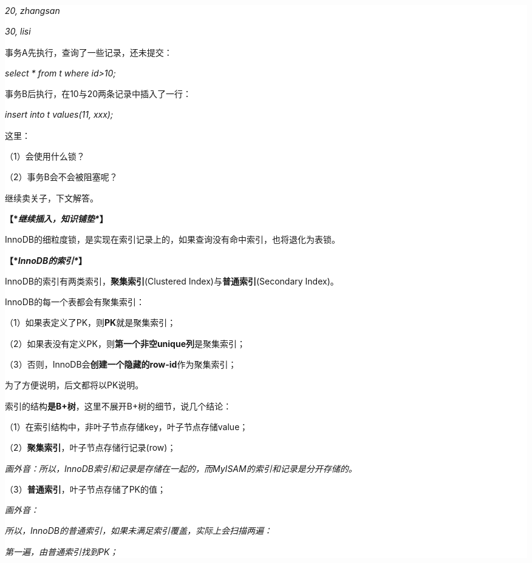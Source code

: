 *20, zhangsan*

*30, lisi*

 

事务A先执行，查询了一些记录，还未提交：

*select \* from t where id>10;*

 

事务B后执行，在10与20两条记录中插入了一行：

*insert into t values(11, xxx);*

 

这里：

（1）会使用什么锁？

（2）事务B会不会被阻塞呢？

继续卖关子，下文解答。



**【\**继续插入，知识铺垫\**】**

InnoDB的细粒度锁，是实现在索引记录上的，如果查询没有命中索引，也将退化为表锁。

 

**【\**InnoDB的索引\**】**

InnoDB的索引有两类索引，**聚集索引**(Clustered Index)与**普通索引**(Secondary Index)。

 

InnoDB的每一个表都会有聚集索引：

（1）如果表定义了PK，则**PK**就是聚集索引；

（2）如果表没有定义PK，则**第一个非空unique列**是聚集索引；

（3）否则，InnoDB会**创建一个隐藏的row-id**作为聚集索引；

为了方便说明，后文都将以PK说明。

 

索引的结构**是B+树**，这里不展开B+树的细节，说几个结论：

（1）在索引结构中，非叶子节点存储key，叶子节点存储value；

（2）**聚集索引**，叶子节点存储行记录(row)；

*画外音：所以，InnoDB索引和记录是存储在一起的，而MyISAM的索引和记录是分开存储的。*



（3）**普通索引**，叶子节点存储了PK的值；

*画外音：*

*所以，InnoDB的普通索引，如果未满足索引覆盖，实际上会扫描两遍：*

*第一遍，由普通索引找到PK；*
